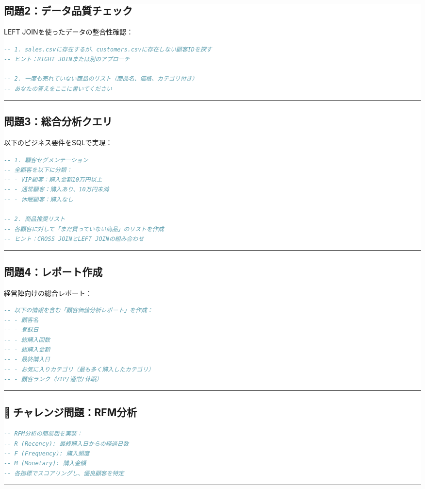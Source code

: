 
## 問題2：データ品質チェック

LEFT JOINを使ったデータの整合性確認：

```sql
-- 1. sales.csvに存在するが、customers.csvに存在しない顧客IDを探す
-- ヒント：RIGHT JOINまたは別のアプローチ

-- 2. 一度も売れていない商品のリスト（商品名、価格、カテゴリ付き）
-- あなたの答えをここに書いてください
```

---

## 問題3：総合分析クエリ

以下のビジネス要件をSQLで実現：

```sql
-- 1. 顧客セグメンテーション
-- 全顧客を以下に分類：
-- - VIP顧客：購入金額10万円以上
-- - 通常顧客：購入あり、10万円未満
-- - 休眠顧客：購入なし

-- 2. 商品推奨リスト
-- 各顧客に対して「まだ買っていない商品」のリストを作成
-- ヒント：CROSS JOINとLEFT JOINの組み合わせ
```

---

## 問題4：レポート作成

経営陣向けの総合レポート：

```sql
-- 以下の情報を含む「顧客価値分析レポート」を作成：
-- - 顧客名
-- - 登録日
-- - 総購入回数
-- - 総購入金額
-- - 最終購入日
-- - お気に入りカテゴリ（最も多く購入したカテゴリ）
-- - 顧客ランク（VIP/通常/休眠）
```

---

## 🎯 チャレンジ問題：RFM分析

```sql
-- RFM分析の簡易版を実装：
-- R (Recency): 最終購入日からの経過日数
-- F (Frequency): 購入頻度
-- M (Monetary): 購入金額
-- 各指標でスコアリングし、優良顧客を特定
```

---